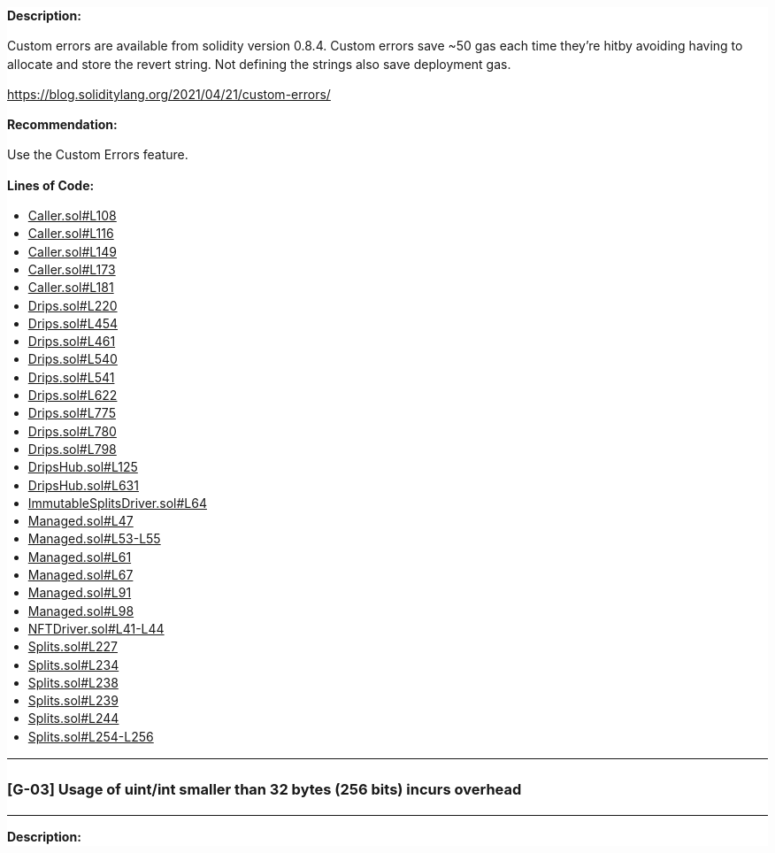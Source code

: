 **Description:**

Custom errors are available from solidity version 0.8.4. Custom errors save ~50 gas each time they’re hitby avoiding having to allocate and store the revert string. Not defining the strings also save deployment gas.

<https://blog.soliditylang.org/2021/04/21/custom-errors/>

**Recommendation:**

Use the Custom Errors feature.

**Lines of Code:** 

- [Caller.sol#L108](https://github.com/code-423n4/2023-01-drips/tree/main/src/Caller.sol#L108)
- [Caller.sol#L116](https://github.com/code-423n4/2023-01-drips/tree/main/src/Caller.sol#L116)
- [Caller.sol#L149](https://github.com/code-423n4/2023-01-drips/tree/main/src/Caller.sol#L149)
- [Caller.sol#L173](https://github.com/code-423n4/2023-01-drips/tree/main/src/Caller.sol#L173)
- [Caller.sol#L181](https://github.com/code-423n4/2023-01-drips/tree/main/src/Caller.sol#L181)
- [Drips.sol#L220](https://github.com/code-423n4/2023-01-drips/tree/main/src/Drips.sol#L220)
- [Drips.sol#L454](https://github.com/code-423n4/2023-01-drips/tree/main/src/Drips.sol#L454)
- [Drips.sol#L461](https://github.com/code-423n4/2023-01-drips/tree/main/src/Drips.sol#L461)
- [Drips.sol#L540](https://github.com/code-423n4/2023-01-drips/tree/main/src/Drips.sol#L540)
- [Drips.sol#L541](https://github.com/code-423n4/2023-01-drips/tree/main/src/Drips.sol#L541)
- [Drips.sol#L622](https://github.com/code-423n4/2023-01-drips/tree/main/src/Drips.sol#L622)
- [Drips.sol#L775](https://github.com/code-423n4/2023-01-drips/tree/main/src/Drips.sol#L775)
- [Drips.sol#L780](https://github.com/code-423n4/2023-01-drips/tree/main/src/Drips.sol#L780)
- [Drips.sol#L798](https://github.com/code-423n4/2023-01-drips/tree/main/src/Drips.sol#L798)
- [DripsHub.sol#L125](https://github.com/code-423n4/2023-01-drips/tree/main/src/DripsHub.sol#L125)
- [DripsHub.sol#L631](https://github.com/code-423n4/2023-01-drips/tree/main/src/DripsHub.sol#L631)
- [ImmutableSplitsDriver.sol#L64](https://github.com/code-423n4/2023-01-drips/tree/main/src/ImmutableSplitsDriver.sol#L64)
- [Managed.sol#L47](https://github.com/code-423n4/2023-01-drips/tree/main/src/Managed.sol#L47)
- [Managed.sol#L53-L55](https://github.com/code-423n4/2023-01-drips/tree/main/src/Managed.sol#L53-L55)
- [Managed.sol#L61](https://github.com/code-423n4/2023-01-drips/tree/main/src/Managed.sol#L61)
- [Managed.sol#L67](https://github.com/code-423n4/2023-01-drips/tree/main/src/Managed.sol#L67)
- [Managed.sol#L91](https://github.com/code-423n4/2023-01-drips/tree/main/src/Managed.sol#L91)
- [Managed.sol#L98](https://github.com/code-423n4/2023-01-drips/tree/main/src/Managed.sol#L98)
- [NFTDriver.sol#L41-L44](https://github.com/code-423n4/2023-01-drips/tree/main/src/NFTDriver.sol#L41-L44)
- [Splits.sol#L227](https://github.com/code-423n4/2023-01-drips/tree/main/src/Splits.sol#L227)
- [Splits.sol#L234](https://github.com/code-423n4/2023-01-drips/tree/main/src/Splits.sol#L234)
- [Splits.sol#L238](https://github.com/code-423n4/2023-01-drips/tree/main/src/Splits.sol#L238)
- [Splits.sol#L239](https://github.com/code-423n4/2023-01-drips/tree/main/src/Splits.sol#L239)
- [Splits.sol#L244](https://github.com/code-423n4/2023-01-drips/tree/main/src/Splits.sol#L244)
- [Splits.sol#L254-L256](https://github.com/code-423n4/2023-01-drips/tree/main/src/Splits.sol#L254-L256)

---
### [G-03] Usage of uint/int smaller than 32 bytes (256 bits) incurs overhead

---
**Description:**
